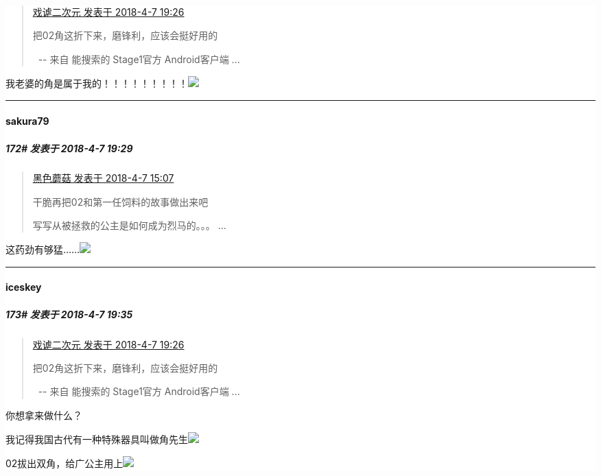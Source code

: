 

<blockquote><a href="httphttps://bbs.saraba1st.com/2b/forum.php?mod=redirect&amp;goto=findpost&amp;pid=39123537&amp;ptid=1597675" target="_blank">戏谑二次元 发表于 2018-4-7 19:26</a>

把02角这折下来，磨锋利，应该会挺好用的


  -- 来自 能搜索的 Stage1官方 Android客户端 ...</blockquote>
我老婆的角是属于我的！！！！！！！！！<img src="https://static.saraba1st.com/image/smiley/face2017/086.png" referrerpolicy="no-referrer">







*****

####  sakura79  
##### 172#       发表于 2018-4-7 19:29



<blockquote><a href="httphttps://bbs.saraba1st.com/2b/forum.php?mod=redirect&amp;goto=findpost&amp;pid=39121592&amp;ptid=1597675" target="_blank">黑色蘑菇 发表于 2018-4-7 15:07</a>

干脆再把02和第一任饲料的故事做出来吧

写写从被拯救的公主是如何成为烈马的。。。 ...</blockquote>
这药劲有够猛……<img src="https://static.saraba1st.com/image/smiley/carton2017/018.gif" referrerpolicy="no-referrer">







*****

####  iceskey  
##### 173#       发表于 2018-4-7 19:35



<blockquote><a href="httphttps://bbs.saraba1st.com/2b/forum.php?mod=redirect&amp;goto=findpost&amp;pid=39123537&amp;ptid=1597675" target="_blank">戏谑二次元 发表于 2018-4-7 19:26</a>

把02角这折下来，磨锋利，应该会挺好用的


  -- 来自 能搜索的 Stage1官方 Android客户端 ...</blockquote>
你想拿来做什么？


我记得我国古代有一种特殊器具叫做角先生<img src="https://static.saraba1st.com/image/smiley/face2017/067.png" referrerpolicy="no-referrer">


02拔出双角，给广公主用上<img src="https://static.saraba1st.com/image/smiley/face2017/065.png" referrerpolicy="no-referrer">






